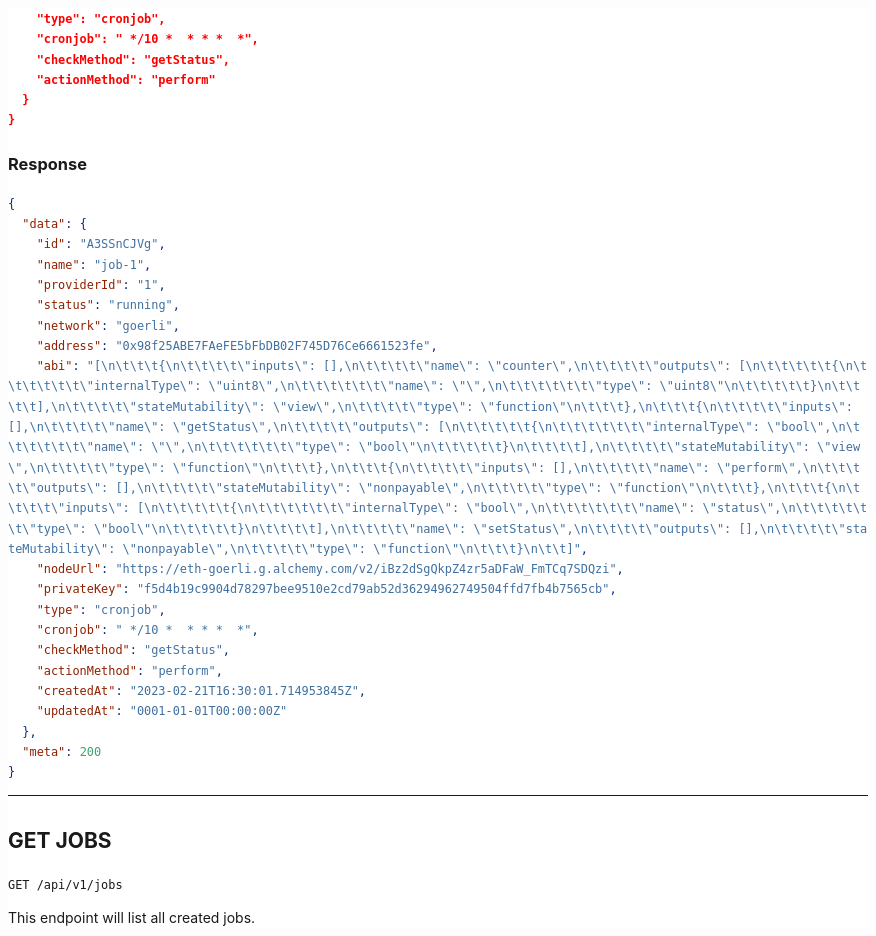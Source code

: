 ```json
    "type": "cronjob",
    "cronjob": " */10 *  * * *  *",
    "checkMethod": "getStatus",
    "actionMethod": "perform"
  }
}
```

### Response

```json
{
  "data": {
    "id": "A3SSnCJVg",
    "name": "job-1",
    "providerId": "1",
    "status": "running",
    "network": "goerli",
    "address": "0x98f25ABE7FAeFE5bFbDB02F745D76Ce6661523fe",
    "abi": "[\n\t\t\t{\n\t\t\t\t\"inputs\": [],\n\t\t\t\t\"name\": \"counter\",\n\t\t\t\t\"outputs\": [\n\t\t\t\t\t{\n\t\t\t\t\t\t\"internalType\": \"uint8\",\n\t\t\t\t\t\t\"name\": \"\",\n\t\t\t\t\t\t\"type\": \"uint8\"\n\t\t\t\t\t}\n\t\t\t\t],\n\t\t\t\t\"stateMutability\": \"view\",\n\t\t\t\t\"type\": \"function\"\n\t\t\t},\n\t\t\t{\n\t\t\t\t\"inputs\": [],\n\t\t\t\t\"name\": \"getStatus\",\n\t\t\t\t\"outputs\": [\n\t\t\t\t\t{\n\t\t\t\t\t\t\"internalType\": \"bool\",\n\t\t\t\t\t\t\"name\": \"\",\n\t\t\t\t\t\t\"type\": \"bool\"\n\t\t\t\t\t}\n\t\t\t\t],\n\t\t\t\t\"stateMutability\": \"view\",\n\t\t\t\t\"type\": \"function\"\n\t\t\t},\n\t\t\t{\n\t\t\t\t\"inputs\": [],\n\t\t\t\t\"name\": \"perform\",\n\t\t\t\t\"outputs\": [],\n\t\t\t\t\"stateMutability\": \"nonpayable\",\n\t\t\t\t\"type\": \"function\"\n\t\t\t},\n\t\t\t{\n\t\t\t\t\"inputs\": [\n\t\t\t\t\t{\n\t\t\t\t\t\t\"internalType\": \"bool\",\n\t\t\t\t\t\t\"name\": \"status\",\n\t\t\t\t\t\t\"type\": \"bool\"\n\t\t\t\t\t}\n\t\t\t\t],\n\t\t\t\t\"name\": \"setStatus\",\n\t\t\t\t\"outputs\": [],\n\t\t\t\t\"stateMutability\": \"nonpayable\",\n\t\t\t\t\"type\": \"function\"\n\t\t\t}\n\t\t]",
    "nodeUrl": "https://eth-goerli.g.alchemy.com/v2/iBz2dSgQkpZ4zr5aDFaW_FmTCq7SDQzi",
    "privateKey": "f5d4b19c9904d78297bee9510e2cd79ab52d36294962749504ffd7fb4b7565cb",
    "type": "cronjob",
    "cronjob": " */10 *  * * *  *",
    "checkMethod": "getStatus",
    "actionMethod": "perform",
    "createdAt": "2023-02-21T16:30:01.714953845Z",
    "updatedAt": "0001-01-01T00:00:00Z"
  },
  "meta": 200
}
```

---

## **GET JOBS**

`GET /api/v1/jobs`

This endpoint will list all created jobs.
